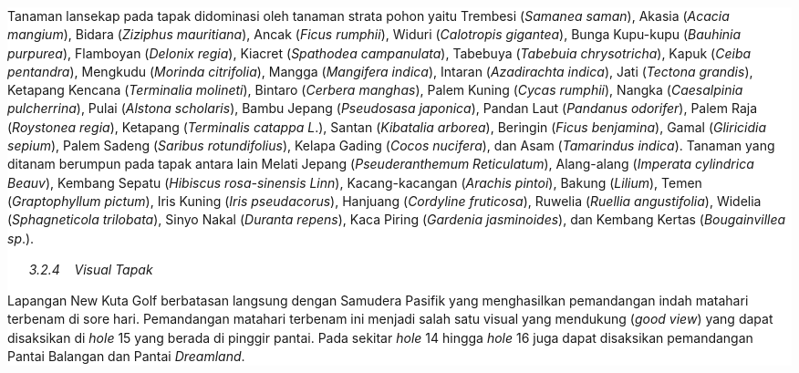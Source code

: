 <p><span class="font2">Tanaman lansekap pada tapak didominasi oleh tanaman strata pohon yaitu Trembesi (</span><span class="font2" style="font-style:italic;">Samanea saman</span><span class="font2">), Akasia (</span><span class="font2" style="font-style:italic;">Acacia mangium</span><span class="font2">), Bidara (</span><span class="font2" style="font-style:italic;">Ziziphus mauritiana</span><span class="font2">), Ancak (</span><span class="font2" style="font-style:italic;">Ficus rumphii</span><span class="font2">), Widuri (</span><span class="font2" style="font-style:italic;">Calotropis gigantea</span><span class="font2">), Bunga Kupu-kupu (</span><span class="font2" style="font-style:italic;">Bauhinia purpurea</span><span class="font2">), Flamboyan (</span><span class="font2" style="font-style:italic;">Delonix regia</span><span class="font2">), Kiacret (</span><span class="font2" style="font-style:italic;">Spathodea campanulata</span><span class="font2">), Tabebuya (</span><span class="font2" style="font-style:italic;">Tabebuia chrysotricha</span><span class="font2">), Kapuk (</span><span class="font2" style="font-style:italic;">Ceiba pentandra</span><span class="font2">), Mengkudu (</span><span class="font2" style="font-style:italic;">Morinda citrifolia</span><span class="font2">), Mangga (</span><span class="font2" style="font-style:italic;">Mangifera indica</span><span class="font2">), Intaran (</span><span class="font2" style="font-style:italic;">Azadirachta indica</span><span class="font2">), Jati (</span><span class="font2" style="font-style:italic;">Tectona grandis</span><span class="font2">), Ketapang Kencana (</span><span class="font2" style="font-style:italic;">Terminalia molineti</span><span class="font2">), Bintaro (</span><span class="font2" style="font-style:italic;">Cerbera manghas</span><span class="font2">), Palem Kuning (</span><span class="font2" style="font-style:italic;">Cycas rumphii</span><span class="font2">), Nangka (</span><span class="font2" style="font-style:italic;">Caesalpinia pulcherrina</span><span class="font2">), Pulai (</span><span class="font2" style="font-style:italic;">Alstona scholaris</span><span class="font2">), Bambu Jepang (</span><span class="font2" style="font-style:italic;">Pseudosasa japonica</span><span class="font2">), Pandan Laut (</span><span class="font2" style="font-style:italic;">Pandanus odorifer</span><span class="font2">), Palem Raja (</span><span class="font2" style="font-style:italic;">Roystonea regia</span><span class="font2">), Ketapang (</span><span class="font2" style="font-style:italic;">Terminalis catappa L</span><span class="font2">.), Santan (</span><span class="font2" style="font-style:italic;">Kibatalia arborea</span><span class="font2">), Beringin (</span><span class="font2" style="font-style:italic;">Ficus benjamina</span><span class="font2">), Gamal (</span><span class="font2" style="font-style:italic;">Gliricidia sepium</span><span class="font2">), Palem Sadeng (</span><span class="font2" style="font-style:italic;">Saribus rotundifolius</span><span class="font2">), Kelapa Gading (</span><span class="font2" style="font-style:italic;">Cocos nucifera</span><span class="font2">), dan Asam (</span><span class="font2" style="font-style:italic;">Tamarindus indica</span><span class="font2">). Tanaman yang ditanam berumpun pada tapak antara lain Melati Jepang (</span><span class="font2" style="font-style:italic;">Pseuderanthemum Reticulatum</span><span class="font2">), Alang-alang (</span><span class="font2" style="font-style:italic;">Imperata cylindrica Beauv</span><span class="font2">), Kembang Sepatu (</span><span class="font2" style="font-style:italic;">Hibiscus rosa-sinensis Linn</span><span class="font2">), Kacang-kacangan (</span><span class="font2" style="font-style:italic;">Arachis pintoi</span><span class="font2">), Bakung (</span><span class="font2" style="font-style:italic;">Lilium</span><span class="font2">), Temen (</span><span class="font2" style="font-style:italic;">Graptophyllum pictum</span><span class="font2">), Iris Kuning (</span><span class="font2" style="font-style:italic;">Iris pseudacorus</span><span class="font2">), Hanjuang (</span><span class="font2" style="font-style:italic;">Cordyline fruticosa</span><span class="font2">), Ruwelia (</span><span class="font2" style="font-style:italic;">Ruellia angustifolia</span><span class="font2">), Widelia (</span><span class="font2" style="font-style:italic;">Sphagneticola trilobata</span><span class="font2">), Sinyo Nakal (</span><span class="font2" style="font-style:italic;">Duranta repens</span><span class="font2">), Kaca Piring (</span><span class="font2" style="font-style:italic;">Gardenia jasminoides</span><span class="font2">), dan Kembang Kertas (</span><span class="font2" style="font-style:italic;">Bougainvillea sp</span><span class="font2">.).</span></p>
<ul style="list-style:none;"><li>
<p><span class="font2" style="font-style:italic;">3.2.4 &nbsp;&nbsp;&nbsp;Visual Tapak</span></p></li></ul>
<p><span class="font2">Lapangan New Kuta Golf berbatasan langsung dengan Samudera Pasifik yang menghasilkan pemandangan indah matahari terbenam di sore hari. Pemandangan matahari terbenam ini menjadi salah satu visual yang mendukung (</span><span class="font2" style="font-style:italic;">good view</span><span class="font2">) yang dapat disaksikan di </span><span class="font2" style="font-style:italic;">hole</span><span class="font2"> 15 yang berada di pinggir pantai. Pada sekitar </span><span class="font2" style="font-style:italic;">hole</span><span class="font2"> 14 hingga </span><span class="font2" style="font-style:italic;">hole</span><span class="font2"> 16 juga dapat disaksikan pemandangan Pantai Balangan dan Pantai </span><span class="font2" style="font-style:italic;">Dreamland</span><span class="font2">.</span></p>
<ul style="list-style:none;"><li>